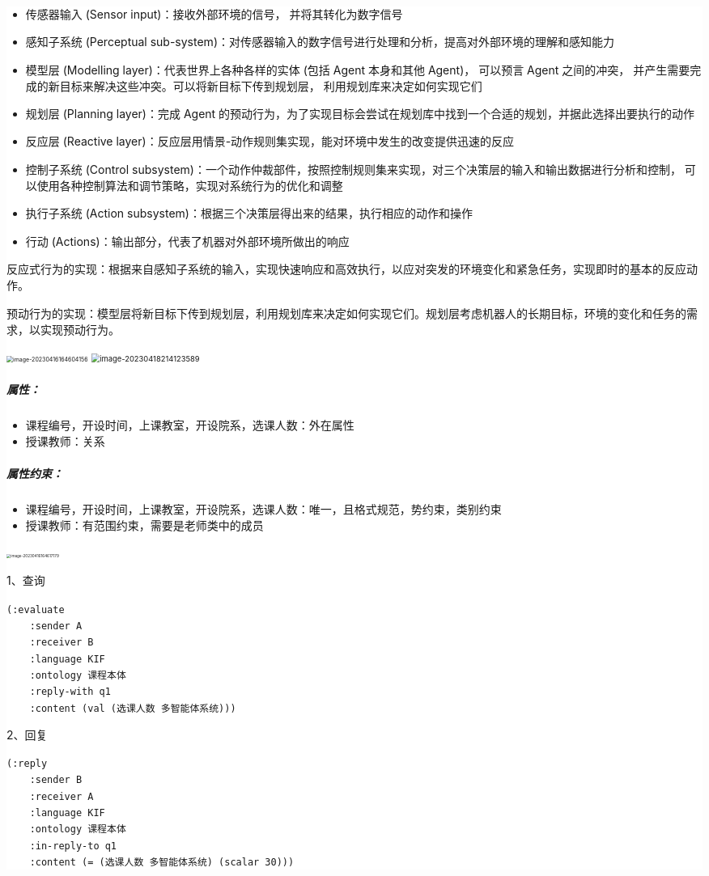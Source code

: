 - 传感器输入 (Sensor input)：接收外部环境的信号， 并将其转化为数字信号

- 感知子系统 (Perceptual sub-system)：对传感器输入的数字信号进行处理和分析，提高对外部环境的理解和感知能力

- 模型层 (Modelling layer)：代表世界上各种各样的实体 (包括 Agent 本身和其他 Agent)， 可以预言 Agent 之间的冲突， 并产生需要完成的新目标来解决这些冲突。可以将新目标下传到规划层， 利用规划库来决定如何实现它们

- 规划层 (Planning layer)：完成 Agent 的预动行为，为了实现目标会尝试在规划库中找到一个合适的规划，并据此选择出要执行的动作

- 反应层 (Reactive layer)：反应层用情景-动作规则集实现，能对环境中发生的改变提供迅速的反应

- 控制子系统 (Control subsystem)：一个动作仲裁部件，按照控制规则集来实现，对三个决策层的输入和输出数据进行分析和控制， 可以使用各种控制算法和调节策略，实现对系统行为的优化和调整

- 执行子系统 (Action subsystem)：根据三个决策层得出来的结果，执行相应的动作和操作

- 行动 (Actions)：输出部分，代表了机器对外部环境所做出的响应

  

反应式行为的实现：根据来自感知子系统的输入，实现快速响应和高效执行，以应对突发的环境变化和紧急任务，实现即时的基本的反应动作。

预动行为的实现：模型层将新目标下传到规划层，利用规划库来决定如何实现它们。规划层考虑机器人的长期目标，环境的变化和任务的需求，以实现预动行为。



<img src="./多智能体第一次作业.assets/image-20230416164604156-1681831610381-4.png" alt="image-20230416164604156" style="zoom: 50%;" />



<img src="./多智能体第一次作业.assets/image-20230418214123589.png" alt="image-20230418214123589" style="zoom:67%;" />

##### 属性：

- 课程编号，开设时间，上课教室，开设院系，选课人数：外在属性
- 授课教师：关系

##### 属性约束：

- 课程编号，开设时间，上课教室，开设院系，选课人数：唯一，且格式规范，势约束，类别约束
- 授课教师：有范围约束，需要是老师类中的成员



<img src="./多智能体第一次作业.assets/image-20230416164617179-1681831610381-5.png" alt="image-20230416164617179" style="zoom:33%;" />

1、查询

```
(:evaluate
    :sender A
    :receiver B
    :language KIF
    :ontology 课程本体
    :reply-with q1
    :content (val (选课人数 多智能体系统)))
```

2、回复

```
(:reply
    :sender B
    :receiver A
    :language KIF
    :ontology 课程本体
    :in-reply-to q1
    :content (= (选课人数 多智能体系统) (scalar 30)))
```
